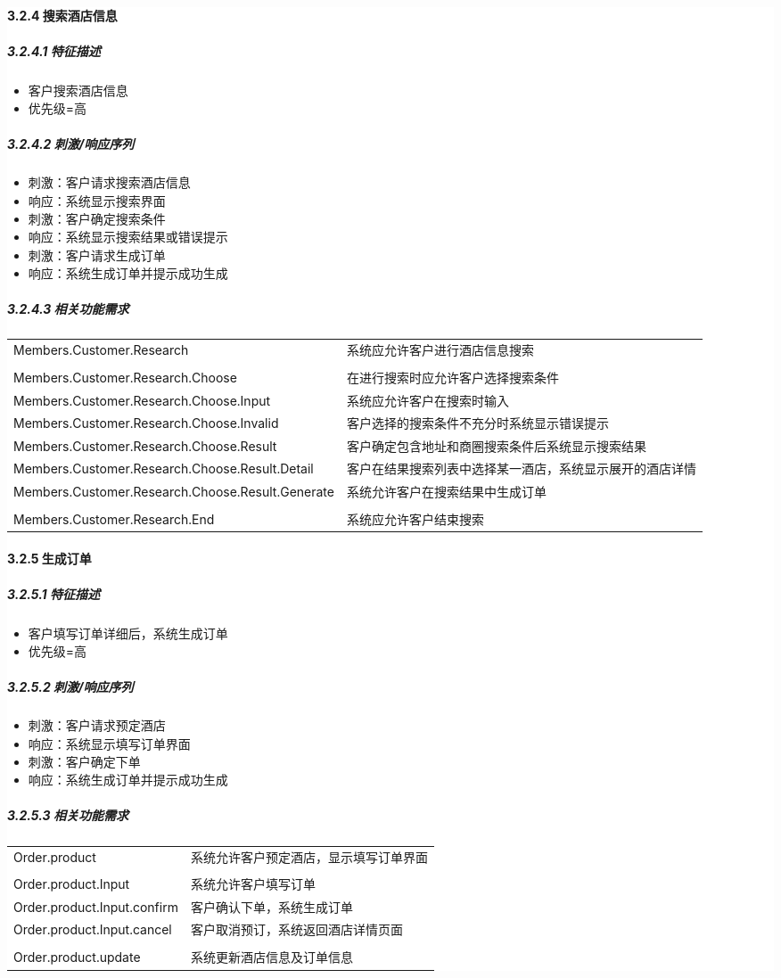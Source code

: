 #### 3.2.4 搜索酒店信息
##### 3.2.4.1 特征描述
* 客户搜索酒店信息
* 优先级=高

##### 3.2.4.2 刺激/响应序列
* 刺激：客户请求搜索酒店信息
* 响应：系统显示搜索界面
* 刺激：客户确定搜索条件
* 响应：系统显示搜索结果或错误提示
* 刺激：客户请求生成订单
* 响应：系统生成订单并提示成功生成

##### 3.2.4.3 相关功能需求
|||
|---|---|
|Members.Customer.Research|系统应允许客户进行酒店信息搜索|
|||
|Members.Customer.Research.Choose|在进行搜索时应允许客户选择搜索条件|
|Members.Customer.Research.Choose.Input|系统应允许客户在搜索时输入|
|Members.Customer.Research.Choose.Invalid|客户选择的搜索条件不充分时系统显示错误提示|
|Members.Customer.Research.Choose.Result|客户确定包含地址和商圈搜索条件后系统显示搜索结果|
|Members.Customer.Research.Choose.Result.Detail|客户在结果搜索列表中选择某一酒店，系统显示展开的酒店详情|
|Members.Customer.Research.Choose.Result.Generate|系统允许客户在搜索结果中生成订单|
|||
|Members.Customer.Research.End|系统应允许客户结束搜索|

#### 3.2.5 生成订单
##### 3.2.5.1 特征描述
* 客户填写订单详细后，系统生成订单
* 优先级=高

##### 3.2.5.2 刺激/响应序列
* 刺激：客户请求预定酒店
* 响应：系统显示填写订单界面
* 刺激：客户确定下单
* 响应：系统生成订单并提示成功生成

##### 3.2.5.3 相关功能需求
|||
|---|---|
|Order.product|系统允许客户预定酒店，显示填写订单界面|
|||
|Order.product.Input|系统允许客户填写订单|
|Order.product.Input.confirm|客户确认下单，系统生成订单|
|Order.product.Input.cancel|客户取消预订，系统返回酒店详情页面|
|||
|Order.product.update|系统更新酒店信息及订单信息|
